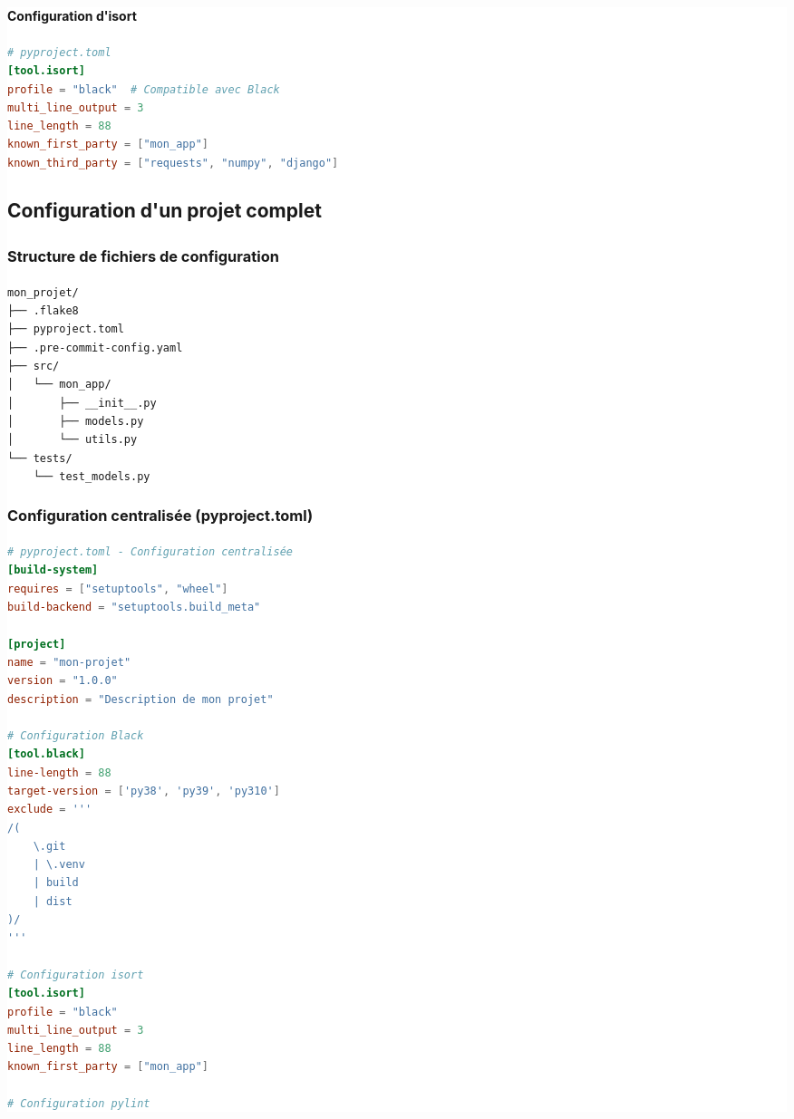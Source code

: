 #### Configuration d'isort

```toml
# pyproject.toml
[tool.isort]
profile = "black"  # Compatible avec Black
multi_line_output = 3
line_length = 88
known_first_party = ["mon_app"]
known_third_party = ["requests", "numpy", "django"]
```

## Configuration d'un projet complet

### Structure de fichiers de configuration

```
mon_projet/
├── .flake8
├── pyproject.toml
├── .pre-commit-config.yaml
├── src/
│   └── mon_app/
│       ├── __init__.py
│       ├── models.py
│       └── utils.py
└── tests/
    └── test_models.py
```

### Configuration centralisée (pyproject.toml)

```toml
# pyproject.toml - Configuration centralisée
[build-system]
requires = ["setuptools", "wheel"]
build-backend = "setuptools.build_meta"

[project]
name = "mon-projet"
version = "1.0.0"
description = "Description de mon projet"

# Configuration Black
[tool.black]
line-length = 88
target-version = ['py38', 'py39', 'py310']
exclude = '''
/(
    \.git
    | \.venv
    | build
    | dist
)/
'''

# Configuration isort
[tool.isort]
profile = "black"
multi_line_output = 3
line_length = 88
known_first_party = ["mon_app"]

# Configuration pylint
```